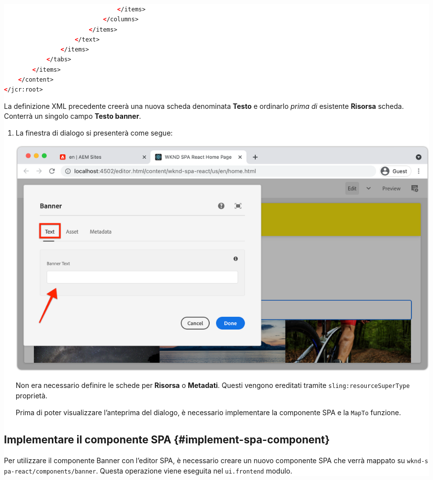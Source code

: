    ```xml
                                   </items>
                               </columns>
                           </items>
                       </text>
                   </items>
               </tabs>
           </items>
       </content>
   </jcr:root>
   ```

   La definizione XML precedente creerà una nuova scheda denominata **Testo** e ordinarlo *prima di* esistente **Risorsa** scheda. Conterrà un singolo campo **Testo banner**.

1. La finestra di dialogo si presenterà come segue:

   ![Finestra di dialogo finale banner](assets/extend-component/banner-dialog.png)

   Non era necessario definire le schede per **Risorsa** o **Metadati**. Questi vengono ereditati tramite `sling:resourceSuperType` proprietà.

   Prima di poter visualizzare l’anteprima del dialogo, è necessario implementare la componente SPA e la `MapTo` funzione.

## Implementare il componente SPA {#implement-spa-component}

Per utilizzare il componente Banner con l’editor SPA, è necessario creare un nuovo componente SPA che verrà mappato su `wknd-spa-react/components/banner`. Questa operazione viene eseguita nel `ui.frontend` modulo.
